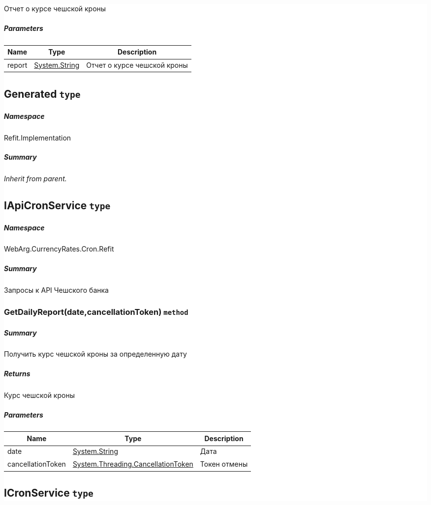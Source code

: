 Отчет о курсе чешской кроны

##### Parameters

| Name | Type | Description |
| ---- | ---- | ----------- |
| report | [System.String](http://msdn.microsoft.com/query/dev14.query?appId=Dev14IDEF1&l=EN-US&k=k:System.String 'System.String') | Отчет о курсе чешской кроны |

<a name='T-Refit-Implementation-Generated'></a>
## Generated `type`

##### Namespace

Refit.Implementation

##### Summary

*Inherit from parent.*

<a name='T-WebArg-CurrencyRates-Cron-Refit-IApiCronService'></a>
## IApiCronService `type`

##### Namespace

WebArg.CurrencyRates.Cron.Refit

##### Summary

Запросы к API Чешского банка

<a name='M-WebArg-CurrencyRates-Cron-Refit-IApiCronService-GetDailyReport-System-String,System-Threading-CancellationToken-'></a>
### GetDailyReport(date,cancellationToken) `method`

##### Summary

Получить курс чешской кроны за определенную дату

##### Returns

Курс чешской кроны

##### Parameters

| Name | Type | Description |
| ---- | ---- | ----------- |
| date | [System.String](http://msdn.microsoft.com/query/dev14.query?appId=Dev14IDEF1&l=EN-US&k=k:System.String 'System.String') | Дата |
| cancellationToken | [System.Threading.CancellationToken](http://msdn.microsoft.com/query/dev14.query?appId=Dev14IDEF1&l=EN-US&k=k:System.Threading.CancellationToken 'System.Threading.CancellationToken') | Токен отмены |

<a name='T-WebArg-CurrencyRates-Cron-Interfaces-Services-ICronService'></a>
## ICronService `type`
